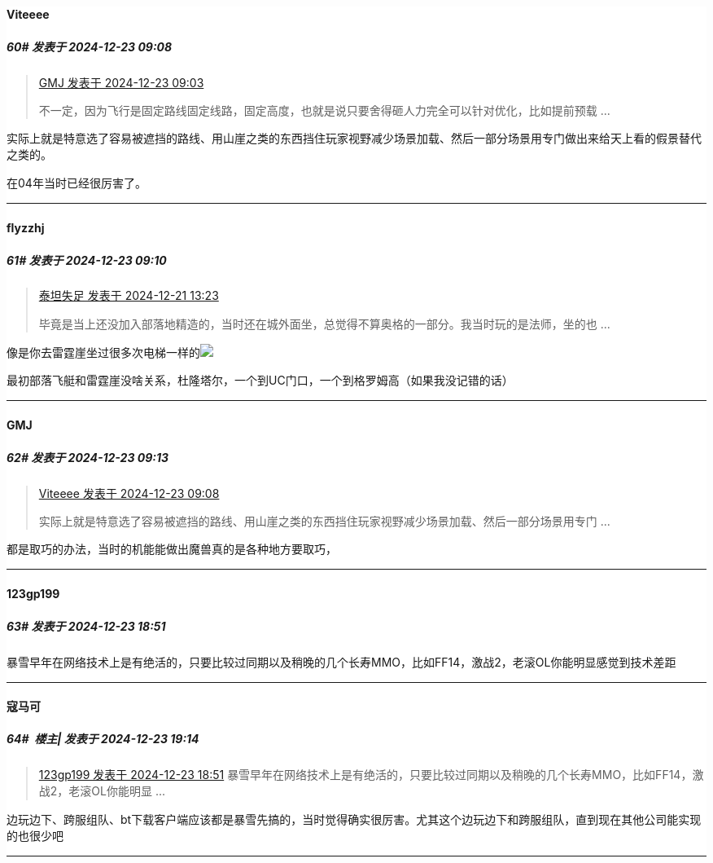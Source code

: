 ####  Viteeee  
##### 60#       发表于 2024-12-23 09:08

<blockquote><a href="httphttps://bbs.saraba1st.com/2b/forum.php?mod=redirect&amp;goto=findpost&amp;pid=66994620&amp;ptid=2214085" target="_blank">GMJ 发表于 2024-12-23 09:03</a>

不一定，因为飞行是固定路线固定线路，固定高度，也就是说只要舍得砸人力完全可以针对优化，比如提前预载 ...</blockquote>
实际上就是特意选了容易被遮挡的路线、用山崖之类的东西挡住玩家视野减少场景加载、然后一部分场景用专门做出来给天上看的假景替代之类的。

在04年当时已经很厉害了。


*****

####  flyzzhj  
##### 61#       发表于 2024-12-23 09:10

<blockquote><a href="httphttps://bbs.saraba1st.com/2b/forum.php?mod=redirect&amp;goto=findpost&amp;pid=66980274&amp;ptid=2214085" target="_blank">泰坦失足 发表于 2024-12-21 13:23</a>

毕竟是当上还没加入部落地精造的，当时还在城外面坐，总觉得不算奥格的一部分。我当时玩的是法师，坐的也 ...</blockquote>
像是你去雷霆崖坐过很多次电梯一样的<img src="https://static.saraba1st.com/image/smiley/face2017/001.png" referrerpolicy="no-referrer">

最初部落飞艇和雷霆崖没啥关系，杜隆塔尔，一个到UC门口，一个到格罗姆高（如果我没记错的话）

*****

####  GMJ  
##### 62#       发表于 2024-12-23 09:13

<blockquote><a href="httphttps://bbs.saraba1st.com/2b/forum.php?mod=redirect&amp;goto=findpost&amp;pid=66994658&amp;ptid=2214085" target="_blank">Viteeee 发表于 2024-12-23 09:08</a>

实际上就是特意选了容易被遮挡的路线、用山崖之类的东西挡住玩家视野减少场景加载、然后一部分场景用专门 ...</blockquote>
都是取巧的办法，当时的机能能做出魔兽真的是各种地方要取巧，


*****

####  123gp199  
##### 63#       发表于 2024-12-23 18:51

暴雪早年在网络技术上是有绝活的，只要比较过同期以及稍晚的几个长寿MMO，比如FF14，激战2，老滚OL你能明显感觉到技术差距


*****

####  寇马可  
##### 64#         楼主| 发表于 2024-12-23 19:14

<blockquote><a href="httphttps://bbs.saraba1st.com/2b/forum.php?mod=redirect&amp;goto=findpost&amp;pid=66999429&amp;ptid=2214085" target="_blank">123gp199 发表于 2024-12-23 18:51</a>
暴雪早年在网络技术上是有绝活的，只要比较过同期以及稍晚的几个长寿MMO，比如FF14，激战2，老滚OL你能明显 ...</blockquote>
边玩边下、跨服组队、bt下载客户端应该都是暴雪先搞的，当时觉得确实很厉害。尤其这个边玩边下和跨服组队，直到现在其他公司能实现的也很少吧


*****
